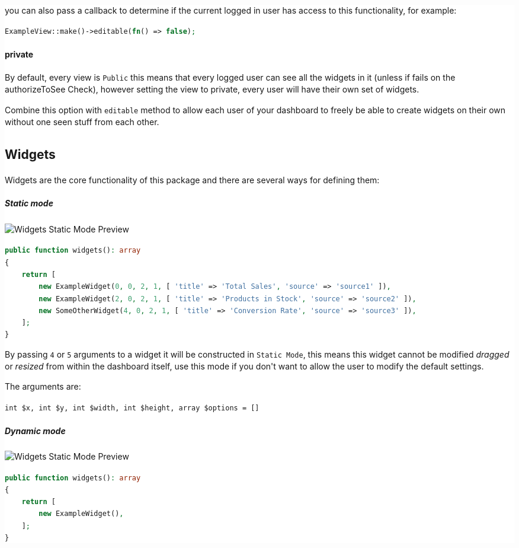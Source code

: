 you can also pass a callback to determine if the current logged in user has access to this functionality, for example:

```php
ExampleView::make()->editable(fn() => false);
```

#### private

By default, every view is `Public` this means that every logged user can see all the widgets in it (unless if fails on the authorizeToSee Check),
however setting the view to private, every user will have their own set of widgets.
 
Combine this option with `editable` method to allow each user of your dashboard to freely be able to create widgets on
their own without one seen stuff from each other.

## Widgets

Widgets are the core functionality of this package and there are several ways for defining them:

##### Static mode

![Widgets Static Mode Preview](https://raw.githubusercontent.com/dcasia/nova-dashboard/master/screenshots/widget-1.png)

```php
public function widgets(): array
{
    return [
        new ExampleWidget(0, 0, 2, 1, [ 'title' => 'Total Sales', 'source' => 'source1' ]),
        new ExampleWidget(2, 0, 2, 1, [ 'title' => 'Products in Stock', 'source' => 'source2' ]),
        new SomeOtherWidget(4, 0, 2, 1, [ 'title' => 'Conversion Rate', 'source' => 'source3' ]),
    ];
}
```

By passing `4` or `5` arguments to a widget it will be constructed in `Static Mode`, this means this widget cannot be
modified *dragged* or *resized* from within the dashboard itself, use this mode if you don't want to allow the user to modify
the default settings.

The arguments are:

```
int $x, int $y, int $width, int $height, array $options = []
```

##### Dynamic mode

![Widgets Static Mode Preview](https://raw.githubusercontent.com/dcasia/nova-dashboard/master/screenshots/widget-2.png)

```php
public function widgets(): array
{
    return [
        new ExampleWidget(),
    ];
}
```
